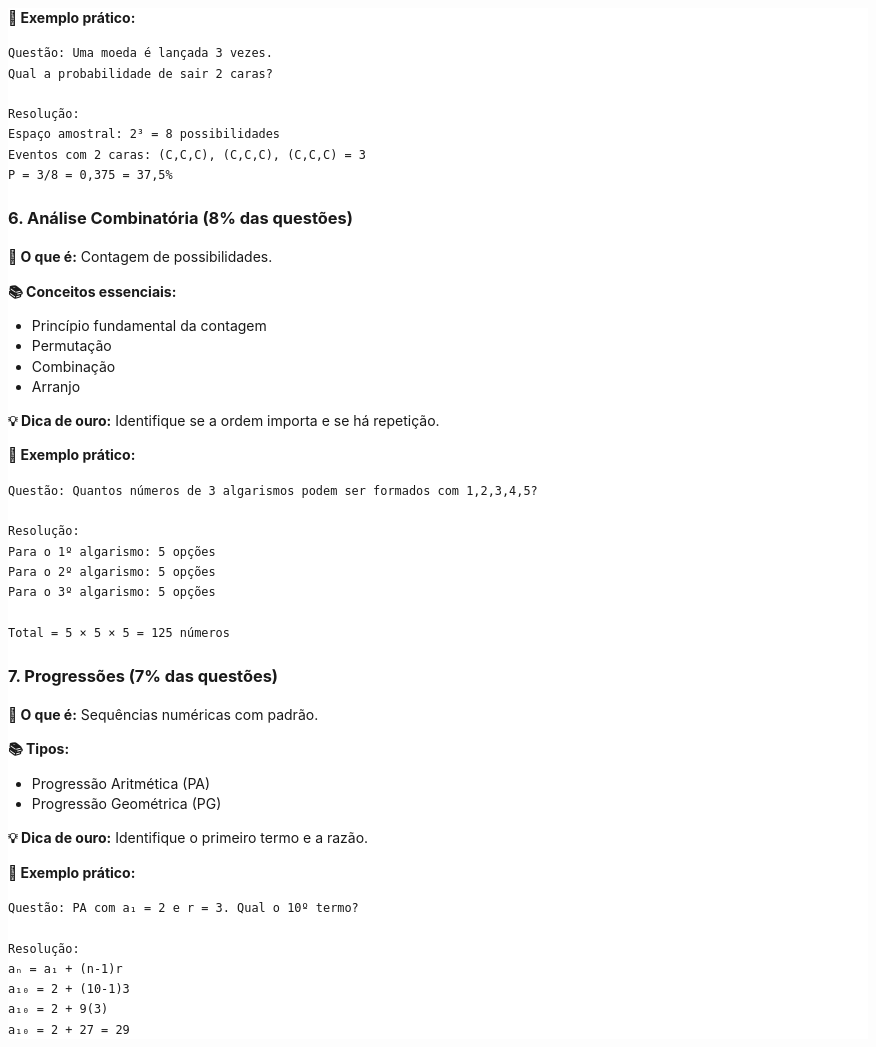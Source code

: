**📝 Exemplo prático:**
```
Questão: Uma moeda é lançada 3 vezes.
Qual a probabilidade de sair 2 caras?

Resolução:
Espaço amostral: 2³ = 8 possibilidades
Eventos com 2 caras: (C,C,C), (C,C,C), (C,C,C) = 3
P = 3/8 = 0,375 = 37,5%
```

### **6. Análise Combinatória (8% das questões)**

**🎯 O que é:** Contagem de possibilidades.

**📚 Conceitos essenciais:**
- Princípio fundamental da contagem
- Permutação
- Combinação
- Arranjo

**💡 Dica de ouro:** Identifique se a ordem importa e se há repetição.

**📝 Exemplo prático:**
```
Questão: Quantos números de 3 algarismos podem ser formados com 1,2,3,4,5?

Resolução:
Para o 1º algarismo: 5 opções
Para o 2º algarismo: 5 opções
Para o 3º algarismo: 5 opções

Total = 5 × 5 × 5 = 125 números
```

### **7. Progressões (7% das questões)**

**🎯 O que é:** Sequências numéricas com padrão.

**📚 Tipos:**
- Progressão Aritmética (PA)
- Progressão Geométrica (PG)

**💡 Dica de ouro:** Identifique o primeiro termo e a razão.

**📝 Exemplo prático:**
```
Questão: PA com a₁ = 2 e r = 3. Qual o 10º termo?

Resolução:
aₙ = a₁ + (n-1)r
a₁₀ = 2 + (10-1)3
a₁₀ = 2 + 9(3)
a₁₀ = 2 + 27 = 29
```
